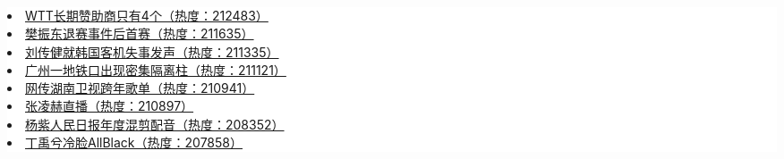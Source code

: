 <li>
<a href="https://s.weibo.com/weibo?q=%23WTT%E9%95%BF%E6%9C%9F%E8%B5%9E%E5%8A%A9%E5%95%86%E5%8F%AA%E6%9C%894%E4%B8%AA%23" target="weibo">
WTT长期赞助商只有4个（热度：212483）
</a>
</li>

<li>
<a href="https://s.weibo.com/weibo?q=%23%E6%A8%8A%E6%8C%AF%E4%B8%9C%E9%80%80%E8%B5%9B%E4%BA%8B%E4%BB%B6%E5%90%8E%E9%A6%96%E8%B5%9B%23" target="weibo">
樊振东退赛事件后首赛（热度：211635）
</a>
</li>

<li>
<a href="https://s.weibo.com/weibo?q=%23%E5%88%98%E4%BC%A0%E5%81%A5%E5%B0%B1%E9%9F%A9%E5%9B%BD%E5%AE%A2%E6%9C%BA%E5%A4%B1%E4%BA%8B%E5%8F%91%E5%A3%B0%23" target="weibo">
刘传健就韩国客机失事发声（热度：211335）
</a>
</li>

<li>
<a href="https://s.weibo.com/weibo?q=%23%E5%B9%BF%E5%B7%9E%E4%B8%80%E5%9C%B0%E9%93%81%E5%8F%A3%E5%87%BA%E7%8E%B0%E5%AF%86%E9%9B%86%E9%9A%94%E7%A6%BB%E6%9F%B1%23" target="weibo">
广州一地铁口出现密集隔离柱（热度：211121）
</a>
</li>

<li>
<a href="https://s.weibo.com/weibo?q=%23%E7%BD%91%E4%BC%A0%E6%B9%96%E5%8D%97%E5%8D%AB%E8%A7%86%E8%B7%A8%E5%B9%B4%E6%AD%8C%E5%8D%95%23" target="weibo">
网传湖南卫视跨年歌单（热度：210941）
</a>
</li>

<li>
<a href="https://s.weibo.com/weibo?q=%23%E5%BC%A0%E5%87%8C%E8%B5%AB%E7%9B%B4%E6%92%AD%23" target="weibo">
张凌赫直播（热度：210897）
</a>
</li>

<li>
<a href="https://s.weibo.com/weibo?q=%23%E6%9D%A8%E7%B4%AB%E4%BA%BA%E6%B0%91%E6%97%A5%E6%8A%A5%E5%B9%B4%E5%BA%A6%E6%B7%B7%E5%89%AA%E9%85%8D%E9%9F%B3%23" target="weibo">
杨紫人民日报年度混剪配音（热度：208352）
</a>
</li>

<li>
<a href="https://s.weibo.com/weibo?q=%23%E4%B8%81%E7%A6%B9%E5%85%AE%E5%86%B7%E8%84%B8AllBlack%23" target="weibo">
丁禹兮冷脸AllBlack（热度：207858）
</a>
</li>
